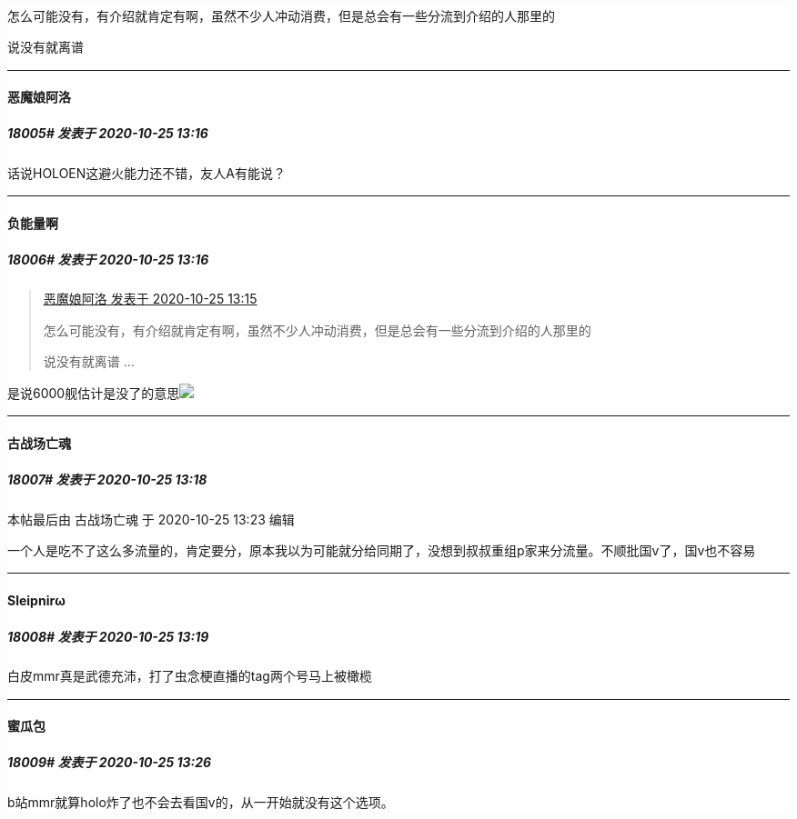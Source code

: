 
怎么可能没有，有介绍就肯定有啊，虽然不少人冲动消费，但是总会有一些分流到介绍的人那里的


说没有就离谱


*****

####  恶魔娘阿洛  
##### 18005#       发表于 2020-10-25 13:16


话说HOLOEN这避火能力还不错，友人A有能说？


*****

####  负能量啊  
##### 18006#       发表于 2020-10-25 13:16


<blockquote><a href="httphttps://bbs.saraba1st.com/2b/forum.php?mod=redirect&amp;goto=findpost&amp;pid=49163228&amp;ptid=1963466" target="_blank">恶魔娘阿洛 发表于 2020-10-25 13:15</a>

怎么可能没有，有介绍就肯定有啊，虽然不少人冲动消费，但是总会有一些分流到介绍的人那里的


说没有就离谱 ...</blockquote>
是说6000舰估计是没了的意思<img src="https://static.saraba1st.com/image/smiley/face2017/068.png" referrerpolicy="no-referrer">


*****

####  古战场亡魂  
##### 18007#       发表于 2020-10-25 13:18


 本帖最后由 古战场亡魂 于 2020-10-25 13:23 编辑 

一个人是吃不了这么多流量的，肯定要分，原本我以为可能就分给同期了，没想到叔叔重组p家来分流量。不顺批国v了，国v也不容易


*****

####  Sleipnirω  
##### 18008#       发表于 2020-10-25 13:19


白皮mmr真是武德充沛，打了虫念梗直播的tag两个号马上被橄榄


*****

####  蜜瓜包  
##### 18009#       发表于 2020-10-25 13:26


b站mmr就算holo炸了也不会去看国v的，从一开始就没有这个选项。

